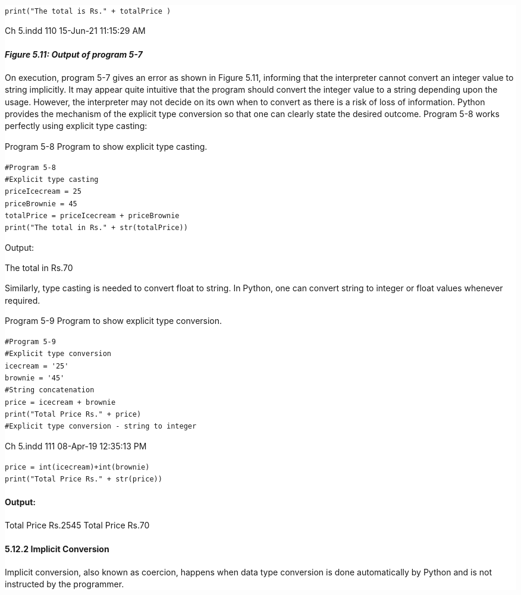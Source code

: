 ```
print("The total is Rs." + totalPrice )
```
Ch 5.indd 110 15-Jun-21 11:15:29 AM

#### *Figure 5.11: Output of program 5-7*

On execution, program 5-7 gives an error as shown in Figure 5.11, informing that the interpreter cannot convert an integer value to string implicitly. It may appear quite intuitive that the program should convert the integer value to a string depending upon the usage. However, the interpreter may not decide on its own when to convert as there is a risk of loss of information. Python provides the mechanism of the explicit type conversion so that one can clearly state the desired outcome. Program 5-8 works perfectly using explicit type casting:

Program 5-8 Program to show explicit type casting.

```
#Program 5-8
#Explicit type casting
priceIcecream = 25
priceBrownie = 45
totalPrice = priceIcecream + priceBrownie
print("The total in Rs." + str(totalPrice))
```
Output:

The total in Rs.70

Similarly, type casting is needed to convert float to string. In Python, one can convert string to integer or float values whenever required.

Program 5-9 Program to show explicit type conversion.

```
#Program 5-9
#Explicit type conversion
icecream = '25'
brownie = '45'
#String concatenation
price = icecream + brownie
print("Total Price Rs." + price)
#Explicit type conversion - string to integer
```
Ch 5.indd 111 08-Apr-19 12:35:13 PM

```
price = int(icecream)+int(brownie)
print("Total Price Rs." + str(price))
```
#### Output:

Total Price Rs.2545 Total Price Rs.70

#### **5.12.2 Implicit Conversion**

Implicit conversion, also known as coercion, happens when data type conversion is done automatically by Python and is not instructed by the programmer.
